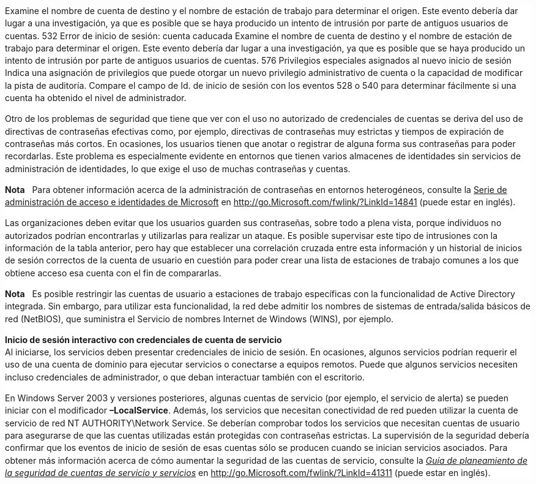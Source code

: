 <td style="border:1px solid black;">Examine el nombre de cuenta de destino y el nombre de estación de trabajo para determinar el origen. Este evento debería dar lugar a una investigación, ya que es posible que se haya producido un intento de intrusión por parte de antiguos usuarios de cuentas.</td>
</tr>
<tr class="even">
<td style="border:1px solid black;">532</td>
<td style="border:1px solid black;">Error de inicio de sesión: cuenta caducada</td>
<td style="border:1px solid black;">Examine el nombre de cuenta de destino y el nombre de estación de trabajo para determinar el origen. Este evento debería dar lugar a una investigación, ya que es posible que se haya producido un intento de intrusión por parte de antiguos usuarios de cuentas.</td>
</tr>
<tr class="odd">
<td style="border:1px solid black;">576</td>
<td style="border:1px solid black;">Privilegios especiales asignados al nuevo inicio de sesión</td>
<td style="border:1px solid black;">Indica una asignación de privilegios que puede otorgar un nuevo privilegio administrativo de cuenta o la capacidad de modificar la pista de auditoría. Compare el campo de Id. de inicio de sesión con los eventos 528 o 540 para determinar fácilmente si una cuenta ha obtenido el nivel de administrador.</td>
</tr>
</tbody>
</table>
  
Otro de los problemas de seguridad que tiene que ver con el uso no autorizado de credenciales de cuentas se deriva del uso de directivas de contraseñas efectivas como, por ejemplo, directivas de contraseñas muy estrictas y tiempos de expiración de contraseñas más cortos. En ocasiones, los usuarios tienen que anotar o registrar de alguna forma sus contraseñas para poder recordarlas. Este problema es especialmente evidente en entornos que tienen varios almacenes de identidades sin servicios de administración de identidades, lo que exige el uso de muchas contraseñas y cuentas.
  
**Nota**   Para obtener información acerca de la administración de contraseñas en entornos heterogéneos, consulte la [Serie de administración de acceso e identidades de Microsoft](http://go.microsoft.com/fwlink/?linkid=14841) en http://go.Microsoft.com/fwlink/?LinkId=14841 (puede estar en inglés).
  
Las organizaciones deben evitar que los usuarios guarden sus contraseñas, sobre todo a plena vista, porque individuos no autorizados podrían encontrarlas y utilizarlas para realizar un ataque. Es posible supervisar este tipo de intrusiones con la información de la tabla anterior, pero hay que establecer una correlación cruzada entre esta información y un historial de inicios de sesión correctos de la cuenta de usuario en cuestión para poder crear una lista de estaciones de trabajo comunes a los que obtiene acceso esa cuenta con el fin de compararlas.
  
**Nota**   Es posible restringir las cuentas de usuario a estaciones de trabajo específicas con la funcionalidad de Active Directory integrada. Sin embargo, para utilizar esta funcionalidad, la red debe admitir los nombres de sistemas de entrada/salida básicos de red (NetBIOS), que suministra el Servicio de nombres Internet de Windows (WINS), por ejemplo.
  
**Inicio de sesión interactivo con credenciales de cuenta de servicio**  
Al iniciarse, los servicios deben presentar credenciales de inicio de sesión. En ocasiones, algunos servicios podrían requerir el uso de una cuenta de dominio para ejecutar servicios o conectarse a equipos remotos. Puede que algunos servicios necesiten incluso credenciales de administrador, o que deban interactuar también con el escritorio.
  
En Windows Server 2003 y versiones posteriores, algunas cuentas de servicio (por ejemplo, el servicio de alerta) se pueden iniciar con el modificador **–LocalService**. Además, los servicios que necesitan conectividad de red pueden utilizar la cuenta de servicio de red NT AUTHORITY\\Network Service. Se deberían comprobar todos los servicios que necesitan cuentas de usuario para asegurarse de que las cuentas utilizadas están protegidas con contraseñas estrictas. La supervisión de la seguridad debería confirmar que los eventos de inicio de sesión de esas cuentas sólo se producen cuando se inician servicios asociados. Para obtener más información acerca de cómo aumentar la seguridad de las cuentas de servicio, consulte la [*Guía de planeamiento de la seguridad de cuentas de servicio y servicios*](http://go.microsoft.com/fwlink/?linkid=41311) en http://go.Microsoft.com/fwlink/?LinkId=41311 (puede estar en inglés).
  